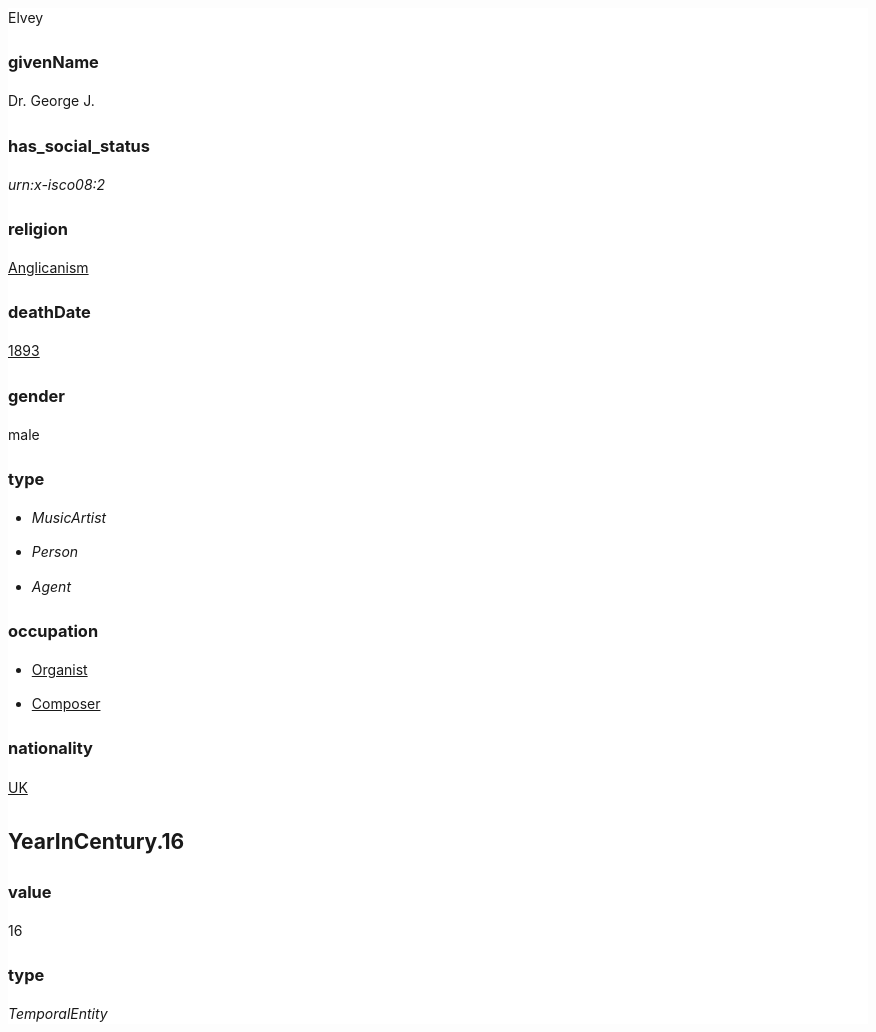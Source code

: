
Elvey

### givenName


Dr. George J.

### has_social_status


*urn:x-isco08:2*

### religion


[Anglicanism](#Anglicanism)

### deathDate


[1893](#1893)

### gender


male

### type

 - *MusicArtist*

 - *Person*

 - *Agent*

### occupation

 - [Organist](#Organist)

 - [Composer](#Composer)

### nationality


[UK](#UK)

## YearInCentury.16

### value


16

### type


*TemporalEntity*
